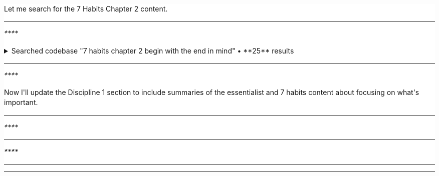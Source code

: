 Let me search for the 7 Habits Chapter 2 content.

---

_\*\*\*\*_

<details><summary>Searched codebase "7 habits chapter 2 begin with the end in mind" • **25** results</summary></details>

---

_\*\*\*\*_

Now I'll update the Discipline 1 section to include summaries of the essentialist and 7 habits content about focusing on what's important.

---

_\*\*\*\*_

---

_\*\*\*\*_

---

---
